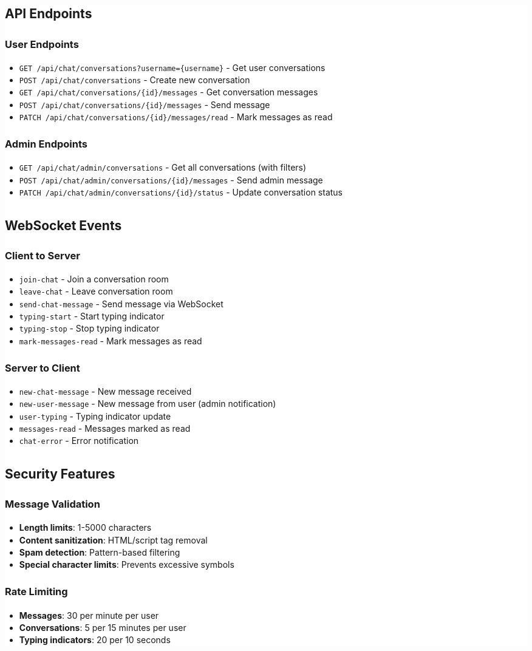 ## API Endpoints

### User Endpoints

- `GET /api/chat/conversations?username={username}` - Get user conversations
- `POST /api/chat/conversations` - Create new conversation
- `GET /api/chat/conversations/{id}/messages` - Get conversation messages
- `POST /api/chat/conversations/{id}/messages` - Send message
- `PATCH /api/chat/conversations/{id}/messages/read` - Mark messages as read

### Admin Endpoints

- `GET /api/chat/admin/conversations` - Get all conversations (with filters)
- `POST /api/chat/admin/conversations/{id}/messages` - Send admin message
- `PATCH /api/chat/admin/conversations/{id}/status` - Update conversation status

## WebSocket Events

### Client to Server

- `join-chat` - Join a conversation room
- `leave-chat` - Leave conversation room
- `send-chat-message` - Send message via WebSocket
- `typing-start` - Start typing indicator
- `typing-stop` - Stop typing indicator
- `mark-messages-read` - Mark messages as read

### Server to Client

- `new-chat-message` - New message received
- `new-user-message` - New message from user (admin notification)
- `user-typing` - Typing indicator update
- `messages-read` - Messages marked as read
- `chat-error` - Error notification

## Security Features

### Message Validation

- **Length limits**: 1-5000 characters
- **Content sanitization**: HTML/script tag removal
- **Spam detection**: Pattern-based filtering
- **Special character limits**: Prevents excessive symbols

### Rate Limiting

- **Messages**: 30 per minute per user
- **Conversations**: 5 per 15 minutes per user
- **Typing indicators**: 20 per 10 seconds
